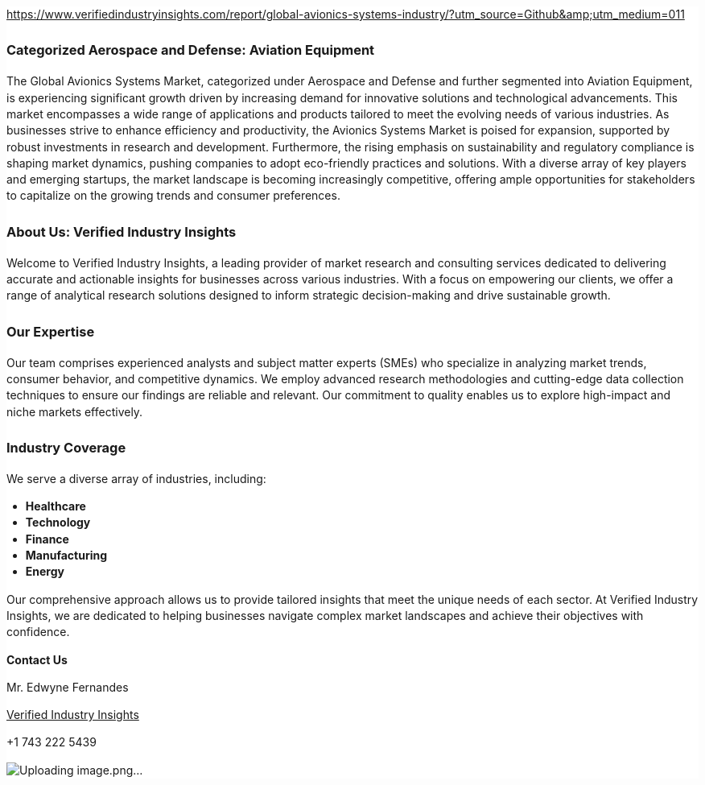 </strong><a href="https://www.verifiedindustryinsights.com/report/global-avionics-systems-industry/?utm_source=Github&amp;utm_medium=011">https://www.verifiedindustryinsights.com/report/global-avionics-systems-industry/?utm_source=Github&amp;utm_medium=011</a>&nbsp;</p><h3>Categorized Aerospace and Defense: Aviation Equipment </h3><p>The Global Avionics Systems Market, categorized under Aerospace and Defense and further segmented into Aviation Equipment, is experiencing significant growth driven by increasing demand for innovative solutions and technological advancements. This market encompasses a wide range of applications and products tailored to meet the evolving needs of various industries. As businesses strive to enhance efficiency and productivity, the Avionics Systems Market is poised for expansion, supported by robust investments in research and development. Furthermore, the rising emphasis on sustainability and regulatory compliance is shaping market dynamics, pushing companies to adopt eco-friendly practices and solutions. With a diverse array of key players and emerging startups, the market landscape is becoming increasingly competitive, offering ample opportunities for stakeholders to capitalize on the growing trends and consumer preferences.</p><h3>About Us: Verified Industry Insights</h3><p>Welcome to Verified Industry Insights, a leading provider of market research and consulting services dedicated to delivering accurate and actionable insights for businesses across various industries. With a focus on empowering our clients, we offer a range of analytical research solutions designed to inform strategic decision-making and drive sustainable growth.</p><h3>Our Expertise</h3><p>Our team comprises experienced analysts and subject matter experts (SMEs) who specialize in analyzing market trends, consumer behavior, and competitive dynamics. We employ advanced research methodologies and cutting-edge data collection techniques to ensure our findings are reliable and relevant. Our commitment to quality enables us to explore high-impact and niche markets effectively.</p><h3>Industry Coverage</h3><p>We serve a diverse array of industries, including:</p><ul><li><strong>Healthcare</strong></li><li><strong>Technology</strong></li><li><strong>Finance</strong></li><li><strong>Manufacturing</strong></li><li><strong>Energy</strong></li></ul><p>Our comprehensive approach allows us to provide tailored insights that meet the unique needs of each sector. At Verified Industry Insights, we are dedicated to helping businesses navigate complex market landscapes and achieve their objectives with confidence.</p><p><strong>Contact Us</strong></p><p>Mr. Edwyne Fernandes</p><p><a href="https://www.verifiedindustryinsights.com/">Verified Industry Insights</a></p><p>+1 743 222 5439</p>
![Uploading image.png…]()
